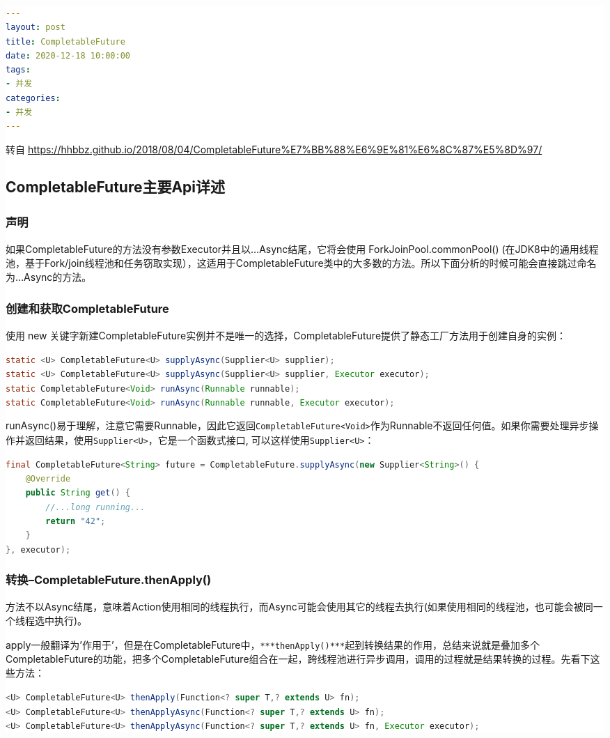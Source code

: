 ```yaml
---
layout: post
title: CompletableFuture
date: 2020-12-18 10:00:00
tags: 
- 并发
categories:
- 并发
---
```


转自 https://hhbbz.github.io/2018/08/04/CompletableFuture%E7%BB%88%E6%9E%81%E6%8C%87%E5%8D%97/

## CompletableFuture主要Api详述

### 声明

如果CompletableFuture的方法没有参数Executor并且以…Async结尾，它将会使用 ForkJoinPool.commonPool() (在JDK8中的通用线程池，基于Fork/join线程池和任务窃取实现），这适用于CompletableFuture类中的大多数的方法。所以下面分析的时候可能会直接跳过命名为…Async的方法。

### 创建和获取CompletableFuture

使用 new 关键字新建CompletableFuture实例并不是唯一的选择，CompletableFuture提供了静态工厂方法用于创建自身的实例：

```java
static <U> CompletableFuture<U> supplyAsync(Supplier<U> supplier);
static <U> CompletableFuture<U> supplyAsync(Supplier<U> supplier, Executor executor);
static CompletableFuture<Void> runAsync(Runnable runnable);
static CompletableFuture<Void> runAsync(Runnable runnable, Executor executor);
```

runAsync()易于理解，注意它需要Runnable，因此它返回`CompletableFuture<Void>`作为Runnable不返回任何值。如果你需要处理异步操作并返回结果，使用`Supplier<U>`，它是一个函数式接口, 可以这样使用`Supplier<U>`：

```java
final CompletableFuture<String> future = CompletableFuture.supplyAsync(new Supplier<String>() {
    @Override
    public String get() {
        //...long running...
        return "42";
    }
}, executor);
```

### 转换–CompletableFuture.thenApply()

方法不以Async结尾，意味着Action使用相同的线程执行，而Async可能会使用其它的线程去执行(如果使用相同的线程池，也可能会被同一个线程选中执行)。

apply一般翻译为’作用于’，但是在CompletableFuture中，`***thenApply()***`起到转换结果的作用，总结来说就是叠加多个CompletableFuture的功能，把多个CompletableFuture组合在一起，跨线程池进行异步调用，调用的过程就是结果转换的过程。先看下这些方法：

```java
<U> CompletableFuture<U> thenApply(Function<? super T,? extends U> fn);
<U> CompletableFuture<U> thenApplyAsync(Function<? super T,? extends U> fn);
<U> CompletableFuture<U> thenApplyAsync(Function<? super T,? extends U> fn, Executor executor);
```
